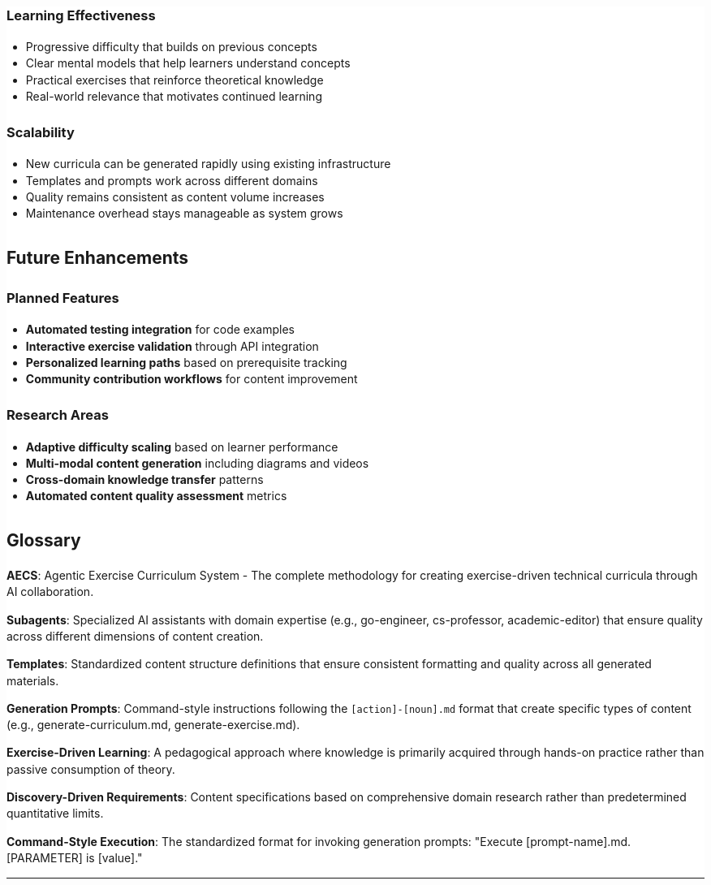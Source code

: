 ### Learning Effectiveness

- Progressive difficulty that builds on previous concepts
- Clear mental models that help learners understand concepts
- Practical exercises that reinforce theoretical knowledge
- Real-world relevance that motivates continued learning

### Scalability

- New curricula can be generated rapidly using existing infrastructure
- Templates and prompts work across different domains
- Quality remains consistent as content volume increases
- Maintenance overhead stays manageable as system grows

## Future Enhancements

### Planned Features

- **Automated testing integration** for code examples
- **Interactive exercise validation** through API integration
- **Personalized learning paths** based on prerequisite tracking
- **Community contribution workflows** for content improvement

### Research Areas

- **Adaptive difficulty scaling** based on learner performance
- **Multi-modal content generation** including diagrams and videos
- **Cross-domain knowledge transfer** patterns
- **Automated content quality assessment** metrics

## Glossary

**AECS**: Agentic Exercise Curriculum System - The complete methodology for creating exercise-driven technical curricula through AI collaboration.

**Subagents**: Specialized AI assistants with domain expertise (e.g., go-engineer, cs-professor, academic-editor) that ensure quality across different dimensions of content creation.

**Templates**: Standardized content structure definitions that ensure consistent formatting and quality across all generated materials.

**Generation Prompts**: Command-style instructions following the `[action]-[noun].md` format that create specific types of content (e.g., generate-curriculum.md, generate-exercise.md).

**Exercise-Driven Learning**: A pedagogical approach where knowledge is primarily acquired through hands-on practice rather than passive consumption of theory.

**Discovery-Driven Requirements**: Content specifications based on comprehensive domain research rather than predetermined quantitative limits.

**Command-Style Execution**: The standardized format for invoking generation prompts: "Execute [prompt-name].md. [PARAMETER] is [value]."

---
